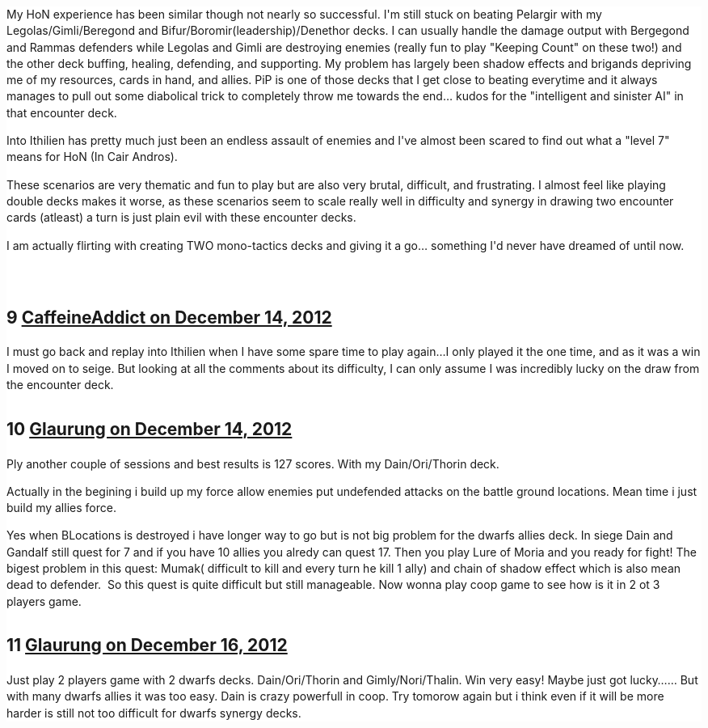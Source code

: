 My HoN experience has been similar though not nearly so successful. I'm still stuck on beating Pelargir with my Legolas/Gimli/Beregond and Bifur/Boromir(leadership)/Denethor decks. I can usually handle the damage output with Bergegond and Rammas defenders while Legolas and Gimli are destroying enemies (really fun to play "Keeping Count" on these two!) and the other deck buffing, healing, defending, and supporting. My problem has largely been shadow effects and brigands depriving me of my resources, cards in hand, and allies. PiP is one of those decks that I get close to beating everytime and it always manages to pull out some diabolical trick to completely throw me towards the end… kudos for the "intelligent and sinister AI" in that encounter deck.

Into Ithilien has pretty much just been an endless assault of enemies and I've almost been scared to find out what a "level 7" means for HoN (In Cair Andros).

These scenarios are very thematic and fun to play but are also very brutal, difficult, and frustrating. I almost feel like playing double decks makes it worse, as these scenarios seem to scale really well in difficulty and synergy in drawing two encounter cards (atleast) a turn is just plain evil with these encounter decks.

I am actually flirting with creating TWO mono-tactics decks and giving it a go… something I'd never have dreamed of until now.

 

## 9 [CaffeineAddict on December 14, 2012](https://community.fantasyflightgames.com/topic/74949-seige-of-cair-andros/?do=findComment&comment=734115)

I must go back and replay into Ithilien when I have some spare time to play again…I only played it the one time, and as it was a win I moved on to seige. But looking at all the comments about its difficulty, I can only assume I was incredibly lucky on the draw from the encounter deck. 

## 10 [Glaurung on December 14, 2012](https://community.fantasyflightgames.com/topic/74949-seige-of-cair-andros/?do=findComment&comment=734192)

Ply another couple of sessions and best results is 127 scores. With my Dain/Ori/Thorin deck.

Actually in the begining i build up my force allow enemies put undefended attacks on the battle ground locations. Mean time i just build my allies force.

Yes when BLocations is destroyed i have longer way to go but is not big problem for the dwarfs allies deck. In siege Dain and Gandalf still quest for 7 and if you have 10 allies you alredy can quest 17. Then you play Lure of Moria and you ready for fight! The bigest problem in this quest: Mumak( difficult to kill and every turn he kill 1 ally) and chain of shadow effect which is also mean dead to defender.  So this quest is quite difficult but still manageable. Now wonna play coop game to see how is it in 2 ot 3 players game.

## 11 [Glaurung on December 16, 2012](https://community.fantasyflightgames.com/topic/74949-seige-of-cair-andros/?do=findComment&comment=734723)

Just play 2 players game with 2 dwarfs decks. Dain/Ori/Thorin and Gimly/Nori/Thalin. Win very easy! Maybe just got lucky…… But with many dwarfs allies it was too easy. Dain is crazy powerfull in coop. Try tomorow again but i think even if it will be more harder is still not too difficult for dwarfs synergy decks.
